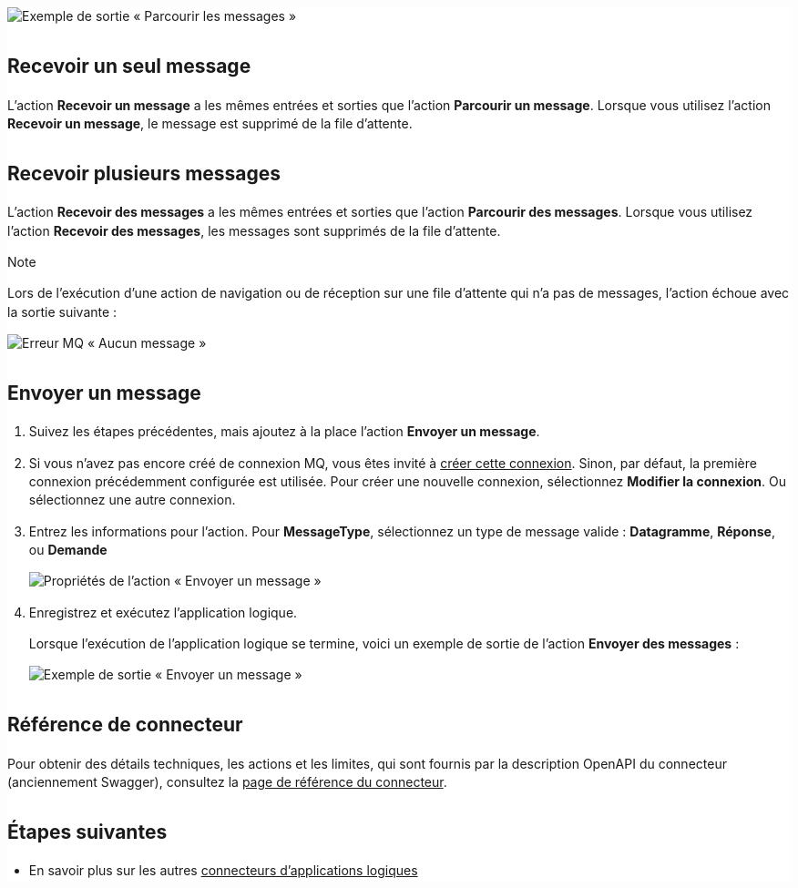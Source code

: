    ![Exemple de sortie « Parcourir les messages »](media/connectors-create-api-mq/browse-messages-output.png)

## <a name="receive-single-message"></a>Recevoir un seul message

L’action **Recevoir un message** a les mêmes entrées et sorties que l’action **Parcourir un message**. Lorsque vous utilisez l’action **Recevoir un message**, le message est supprimé de la file d’attente.

## <a name="receive-multiple-messages"></a>Recevoir plusieurs messages

L’action **Recevoir des messages** a les mêmes entrées et sorties que l’action **Parcourir des messages**. Lorsque vous utilisez l’action **Recevoir des messages**, les messages sont supprimés de la file d’attente.

> [!NOTE]
> Lors de l’exécution d’une action de navigation ou de réception sur une file d’attente qui n’a pas de messages, l’action échoue avec la sortie suivante :
>
> ![Erreur MQ « Aucun message »](media/connectors-create-api-mq/mq-no-message-error.png)

## <a name="send-message"></a>Envoyer un message

1. Suivez les étapes précédentes, mais ajoutez à la place l’action **Envoyer un message**.

1. Si vous n’avez pas encore créé de connexion MQ, vous êtes invité à [créer cette connexion](#create-connection). Sinon, par défaut, la première connexion précédemment configurée est utilisée. Pour créer une nouvelle connexion, sélectionnez **Modifier la connexion**. Ou sélectionnez une autre connexion.

1. Entrez les informations pour l’action. Pour **MessageType**, sélectionnez un type de message valide : **Datagramme**, **Réponse**, ou **Demande**

   ![Propriétés de l’action « Envoyer un message »](media/connectors-create-api-mq/send-message-properties.png)

1. Enregistrez et exécutez l’application logique.

   Lorsque l’exécution de l’application logique se termine, voici un exemple de sortie de l’action **Envoyer des messages** :

   ![Exemple de sortie « Envoyer un message »](media/connectors-create-api-mq/send-message-output.png)

## <a name="connector-reference"></a>Référence de connecteur

Pour obtenir des détails techniques, les actions et les limites, qui sont fournis par la description OpenAPI du connecteur (anciennement Swagger), consultez la [page de référence du connecteur](/connectors/mq/).

## <a name="next-steps"></a>Étapes suivantes

* En savoir plus sur les autres [connecteurs d’applications logiques](../connectors/apis-list.md)
